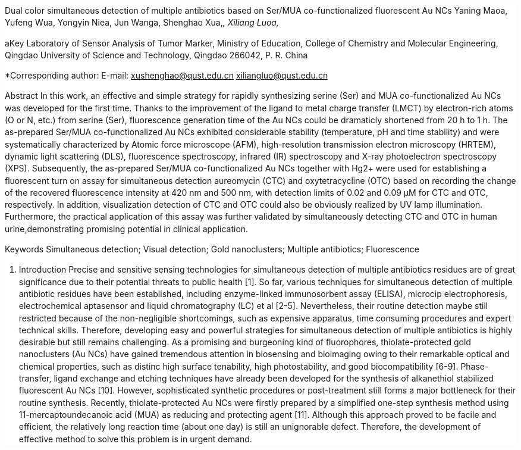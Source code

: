 Dual color simultaneous detection of multiple antibiotics based on Ser/MUA co-functionalized fluorescent Au NCs
 Yaning Maoa, Yufeng Wua, Yongyin Niea, Jun Wanga, Shenghao Xua,*, Xiliang Luoa,*	

aKey Laboratory of Sensor Analysis of Tumor Marker, Ministry of Education, College of Chemistry and Molecular Engineering, Qingdao University of Science and Technology, Qingdao 266042, P. R. China 









*Corresponding author: 
E-mail: xushenghao@qust.edu.cn  xiliangluo@qust.edu.cn 
  
 
Abstract 
  In this work, an effective and simple strategy for rapidly synthesizing serine (Ser) and MUA co-functionalized Au NCs was developed for the first time. Thanks to the improvement of the ligand to metal charge transfer (LMCT) by electron-rich atoms (O or N, etc.) from serine (Ser), fluorescence generation time of the Au NCs could be dramaticly shortened from 20 h to 1 h. The as-prepared Ser/MUA co-functionalized  Au NCs exhibited considerable stability (temperature, pH and time stability) and were systematically characterized by Atomic force microscope (AFM), high-resolution transmission electron microscopy (HRTEM), dynamic light scattering (DLS), fluorescence spectroscopy, infrared (IR) spectroscopy and X-ray photoelectron spectroscopy (XPS). Subsequently, the as-prepared Ser/MUA co-functionalized Au NCs together with Hg2+ were used for establishing a fluorescent turn on assay for simultaneous detection aureomycin (CTC) and oxytetracycline (OTC) based on recording the change of the recovered fluorescence intensity at 420 nm and 500 nm, with detection limits of 0.02 and 0.09 μM for CTC and OTC, respectively. In addition, visualization detection of CTC and OTC could also be obviously realized by UV lamp illumination. Furthermore, the practical application of this assay was further validated by simultaneously detecting CTC and OTC in human urine,demonstrating promising potential in clinical application.

Keywords Simultaneous detection; Visual detection; Gold nanoclusters; Multiple antibiotics; Fluorescence 

 
1. Introduction
Precise and sensitive sensing technologies for simultaneous detection of multiple antibiotics residues are of great significance due to their potential threats to public health [1]. So far, various techniques for simultaneous detection of multiple antibiotic residues have been established, including enzyme-linked immunosorbent assay (ELISA), microcip electrophoresis, electrochemical aptasensor and liquid chromatography (LC) et al [2-5]. Nevertheless, their routine detection maybe still restricted because of the non-negligible shortcomings, such as expensive apparatus, time consuming procedures and expert technical skills. Therefore, developing easy and powerful strategies for simultaneous detection of multiple antibiotics is highly desirable but still remains challenging.
As a promising and burgeoning kind of ﬂuorophores, thiolate-protected gold nanoclusters (Au NCs) have gained tremendous attention in biosensing and bioimaging owing to their remarkable optical and chemical properties, such as distinc high surface tenability, high photostability, and good biocompatibility [6-9]. Phase-transfer, ligand exchange and etching techniques have already been developed for the synthesis of alkanethiol stabilized fluorescent Au NCs [10]. However, sophisticated synthetic procedures or post-treatment still forms a major bottleneck for their routine synthesis. Recently, thiolate-protected Au NCs were firstly prepared by a simplified one-step synthesis method using 11-mercaptoundecanoic acid (MUA) as reducing and protecting agent [11]. Although this approach proved to be facile and efficient, the relatively long reaction time (about one day) is still an unignorable defect. Therefore, the development of effective method to solve this problem is in urgent demand.
